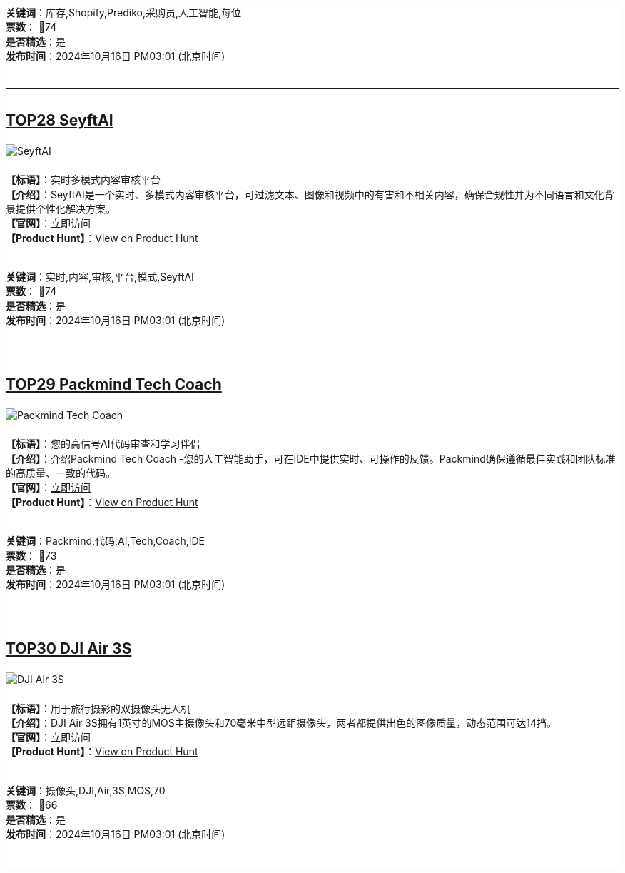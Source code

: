 **关键词**：库存,Shopify,Prediko,采购员,人工智能,每位<br />
**票数**： 🔺74<br />
**是否精选**：是<br />
**发布时间**：2024年10月16日 PM03:01 (北京时间)<br /><br />

---

## [TOP28    SeyftAI](https://www.producthunt.com/posts/seyftai)
![SeyftAI](https://ph-files.imgix.net/cd8e70c8-ec9b-4dfe-b8a5-53ca0a0bea68.png?auto=format&fit=crop&frame=1&h=512&w=1024)<br /><br />
**【标语】**：实时多模式内容审核平台<br />
**【介绍】**：SeyftAI是一个实时、多模式内容审核平台，可过滤文本、图像和视频中的有害和不相关内容，确保合规性并为不同语言和文化背景提供个性化解决方案。<br />
**【官网】**：[立即访问](https://www.producthunt.com/r/O3B24OU2XPUZNM)<br />
**【Product Hunt】**：[View on Product Hunt](https://www.producthunt.com/posts/seyftai)<br /><br />

**关键词**：实时,内容,审核,平台,模式,SeyftAI<br />
**票数**： 🔺74<br />
**是否精选**：是<br />
**发布时间**：2024年10月16日 PM03:01 (北京时间)<br /><br />

---

## [TOP29    Packmind Tech Coach](https://www.producthunt.com/posts/packmind-tech-coach)
![Packmind Tech Coach](https://ph-files.imgix.net/5f9b0781-8537-4646-b74e-d290f9e64df0.png?auto=format&fit=crop&frame=1&h=512&w=1024)<br /><br />
**【标语】**：您的高信号AI代码审查和学习伴侣<br />
**【介绍】**：介绍Packmind Tech Coach -您的人工智能助手，可在IDE中提供实时、可操作的反馈。Packmind确保遵循最佳实践和团队标准的高质量、一致的代码。<br />
**【官网】**：[立即访问](https://www.producthunt.com/r/L4QZAO6S3KZ7KL)<br />
**【Product Hunt】**：[View on Product Hunt](https://www.producthunt.com/posts/packmind-tech-coach)<br /><br />

**关键词**：Packmind,代码,AI,Tech,Coach,IDE<br />
**票数**： 🔺73<br />
**是否精选**：是<br />
**发布时间**：2024年10月16日 PM03:01 (北京时间)<br /><br />

---

## [TOP30    DJI Air 3S](https://www.producthunt.com/posts/dji-air-3s)
![DJI Air 3S](https://ph-files.imgix.net/0fe97215-d233-4cfd-972f-960ad9895c6a.png?auto=format&fit=crop&frame=1&h=512&w=1024)<br /><br />
**【标语】**：用于旅行摄影的双摄像头无人机<br />
**【介绍】**：DJI Air 3S拥有1英寸的MOS主摄像头和70毫米中型远距摄像头，两者都提供出色的图像质量，动态范围可达14挡。<br />
**【官网】**：[立即访问](https://www.producthunt.com/r/7PFE5F4FU6ZBFN)<br />
**【Product Hunt】**：[View on Product Hunt](https://www.producthunt.com/posts/dji-air-3s)<br /><br />

**关键词**：摄像头,DJI,Air,3S,MOS,70<br />
**票数**： 🔺66<br />
**是否精选**：是<br />
**发布时间**：2024年10月16日 PM03:01 (北京时间)<br /><br />

---

